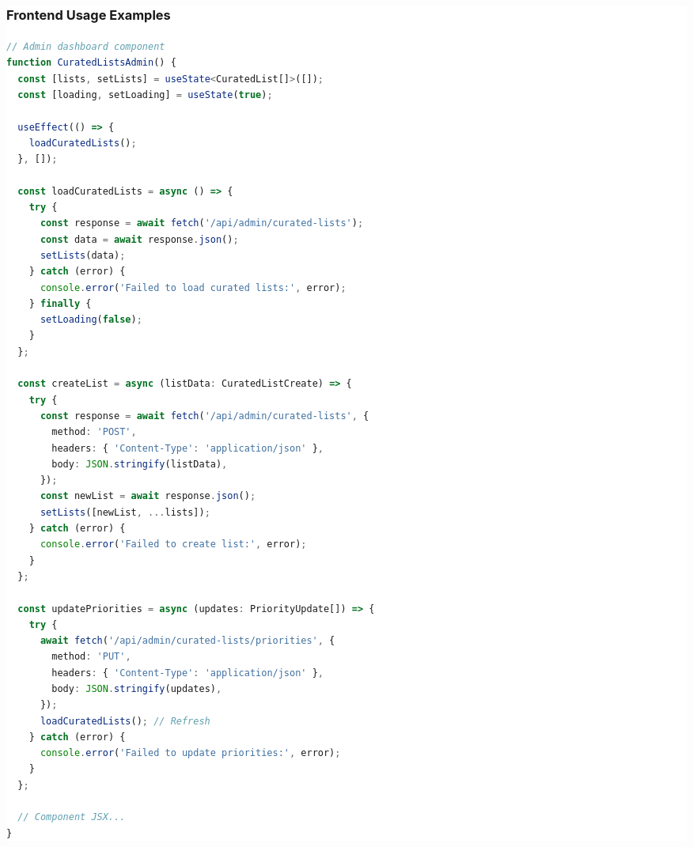 ### Frontend Usage Examples

```typescript
// Admin dashboard component
function CuratedListsAdmin() {
  const [lists, setLists] = useState<CuratedList[]>([]);
  const [loading, setLoading] = useState(true);

  useEffect(() => {
    loadCuratedLists();
  }, []);

  const loadCuratedLists = async () => {
    try {
      const response = await fetch('/api/admin/curated-lists');
      const data = await response.json();
      setLists(data);
    } catch (error) {
      console.error('Failed to load curated lists:', error);
    } finally {
      setLoading(false);
    }
  };

  const createList = async (listData: CuratedListCreate) => {
    try {
      const response = await fetch('/api/admin/curated-lists', {
        method: 'POST',
        headers: { 'Content-Type': 'application/json' },
        body: JSON.stringify(listData),
      });
      const newList = await response.json();
      setLists([newList, ...lists]);
    } catch (error) {
      console.error('Failed to create list:', error);
    }
  };

  const updatePriorities = async (updates: PriorityUpdate[]) => {
    try {
      await fetch('/api/admin/curated-lists/priorities', {
        method: 'PUT',
        headers: { 'Content-Type': 'application/json' },
        body: JSON.stringify(updates),
      });
      loadCuratedLists(); // Refresh
    } catch (error) {
      console.error('Failed to update priorities:', error);
    }
  };

  // Component JSX...
}
```
